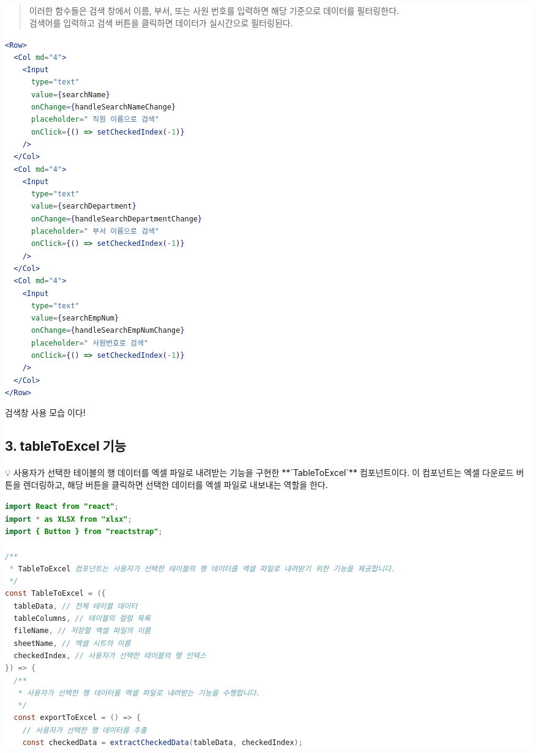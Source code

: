 > 이러한 함수들은 검색 창에서 이름, 부서, 또는 사원 번호를 입력하면 해당 기준으로 데이터를 필터링한다.  
> 검색어를 입력하고 검색 버튼을 클릭하면 데이터가 실시간으로 필터링된다.

```jsx
<Row>
  <Col md="4">
    <Input
      type="text"
      value={searchName}
      onChange={handleSearchNameChange}
      placeholder=" 직원 이름으로 검색"
      onClick={() => setCheckedIndex(-1)}
    />
  </Col>
  <Col md="4">
    <Input
      type="text"
      value={searchDepartment}
      onChange={handleSearchDepartmentChange}
      placeholder=" 부서 이름으로 검색"
      onClick={() => setCheckedIndex(-1)}
    />
  </Col>
  <Col md="4">
    <Input
      type="text"
      value={searchEmpNum}
      onChange={handleSearchEmpNumChange}
      placeholder=" 사원번호로 검색"
      onClick={() => setCheckedIndex(-1)}
    />
  </Col>
</Row>
```

검색창 사용 모습 이다!

## 3. tableToExcel 기능

<aside>
💡 사용자가 선택한 테이블의 행 데이터를 엑셀 파일로 내려받는 기능을 구현한 **`TableToExcel`** 컴포넌트이다. 
이 컴포넌트는 엑셀 다운로드 버튼을 렌더링하고, 해당 버튼을 클릭하면 선택한 데이터를 엑셀 파일로 내보내는 역할을 한다.

</aside>

```java
import React from "react";
import * as XLSX from "xlsx";
import { Button } from "reactstrap";

/**
 * TableToExcel 컴포넌트는 사용자가 선택한 테이블의 행 데이터를 엑셀 파일로 내려받기 위한 기능을 제공합니다.
 */
const TableToExcel = ({
  tableData, // 전체 테이블 데이터
  tableColumns, // 테이블의 컬럼 목록
  fileName, // 저장할 엑셀 파일의 이름
  sheetName, // 엑셀 시트의 이름
  checkedIndex, // 사용자가 선택한 테이블의 행 인덱스
}) => {
  /**
   * 사용자가 선택한 행 데이터를 엑셀 파일로 내려받는 기능을 수행합니다.
   */
  const exportToExcel = () => {
    // 사용자가 선택한 행 데이터를 추출
    const checkedData = extractCheckedData(tableData, checkedIndex);
```